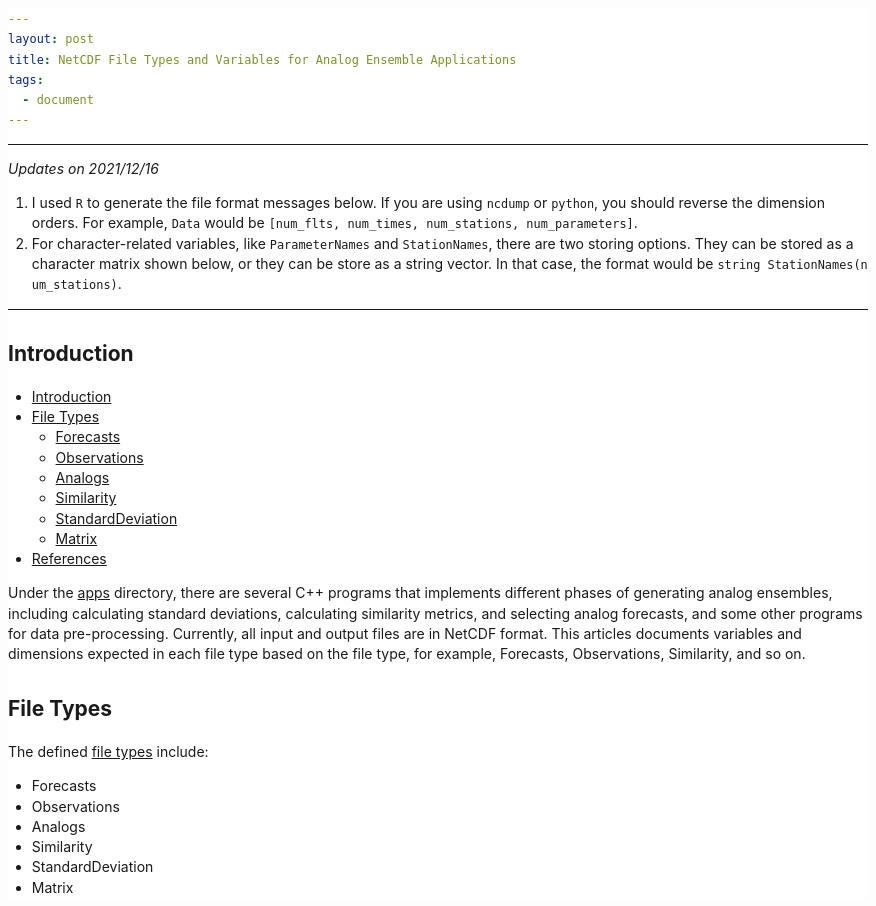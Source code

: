 ```yaml
---
layout: post
title: NetCDF File Types and Variables for Analog Ensemble Applications
tags:
  - document
---
```


---

_Updates on 2021/12/16_

1. I used `R` to generate the file format messages below. If you are using `ncdump` or `python`, you should reverse the dimension orders. For example, `Data` would be `[num_flts, num_times, num_stations, num_parameters]`.
2. For character-related variables, like `ParameterNames` and `StationNames`, there are two storing options. They can be stored as a character matrix shown below, or they can be store as a string vector. In that case, the format would be `string StationNames(num_stations)`.

---

## Introduction




* [Introduction](#introduction)
* [File Types](#file-types)
    * [Forecasts](#forecasts)
    * [Observations](#observations)
    * [Analogs](#analogs)
    * [Similarity](#similarity)
    * [StandardDeviation](#standarddeviation)
    * [Matrix](#matrix)
* [References](#references)



Under the [apps](https://github.com/Weiming-Hu/AnalogsEnsemble/tree/master/apps) directory, there are several C++ programs that implements different phases of generating analog ensembles, including calculating standard deviations, calculating similarity metrics, and selecting analog forecasts, and some other programs for data pre-processing. Currently, all input and output files are in NetCDF format. This articles documents variables and dimensions expected in each file type based on the file type, for example, Forecasts, Observations, Similarity, and so on.

## File Types

The defined [file types](https://weiming-hu.github.io/AnalogsEnsemble/CXX/class_an_en_i_o.html#addbfb455f641a394c14907163874d8fe) include:

- Forecasts
- Observations
- Analogs
- Similarity
- StandardDeviation 
- Matrix
